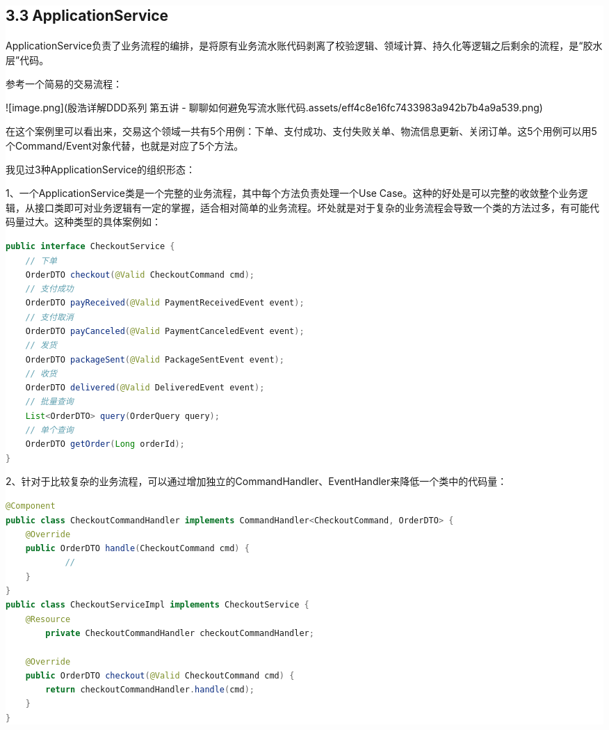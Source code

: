 ## 3.3 ApplicationService

ApplicationService负责了业务流程的编排，是将原有业务流水账代码剥离了校验逻辑、领域计算、持久化等逻辑之后剩余的流程，是“胶水层”代码。

参考一个简易的交易流程：

![image.png](殷浩详解DDD系列 第五讲 - 聊聊如何避免写流水账代码.assets/eff4c8e16fc7433983a942b7b4a9a539.png)

在这个案例里可以看出来，交易这个领域一共有5个用例：下单、支付成功、支付失败关单、物流信息更新、关闭订单。这5个用例可以用5个Command/Event对象代替，也就是对应了5个方法。



我见过3种ApplicationService的组织形态：

1、一个ApplicationService类是一个完整的业务流程，其中每个方法负责处理一个Use Case。这种的好处是可以完整的收敛整个业务逻辑，从接口类即可对业务逻辑有一定的掌握，适合相对简单的业务流程。坏处就是对于复杂的业务流程会导致一个类的方法过多，有可能代码量过大。这种类型的具体案例如：

```java
public interface CheckoutService {
    // 下单
    OrderDTO checkout(@Valid CheckoutCommand cmd);
    // 支付成功
    OrderDTO payReceived(@Valid PaymentReceivedEvent event);
    // 支付取消
    OrderDTO payCanceled(@Valid PaymentCanceledEvent event);
    // 发货
    OrderDTO packageSent(@Valid PackageSentEvent event);
    // 收货
    OrderDTO delivered(@Valid DeliveredEvent event);
    // 批量查询
    List<OrderDTO> query(OrderQuery query);
    // 单个查询
    OrderDTO getOrder(Long orderId);
}
```

2、针对于比较复杂的业务流程，可以通过增加独立的CommandHandler、EventHandler来降低一个类中的代码量：

```java
@Component
public class CheckoutCommandHandler implements CommandHandler<CheckoutCommand, OrderDTO> {
    @Override
    public OrderDTO handle(CheckoutCommand cmd) {
            //
    }
}
public class CheckoutServiceImpl implements CheckoutService {
    @Resource
        private CheckoutCommandHandler checkoutCommandHandler;
    
    @Override
    public OrderDTO checkout(@Valid CheckoutCommand cmd) {
        return checkoutCommandHandler.handle(cmd);
    }
}
```
